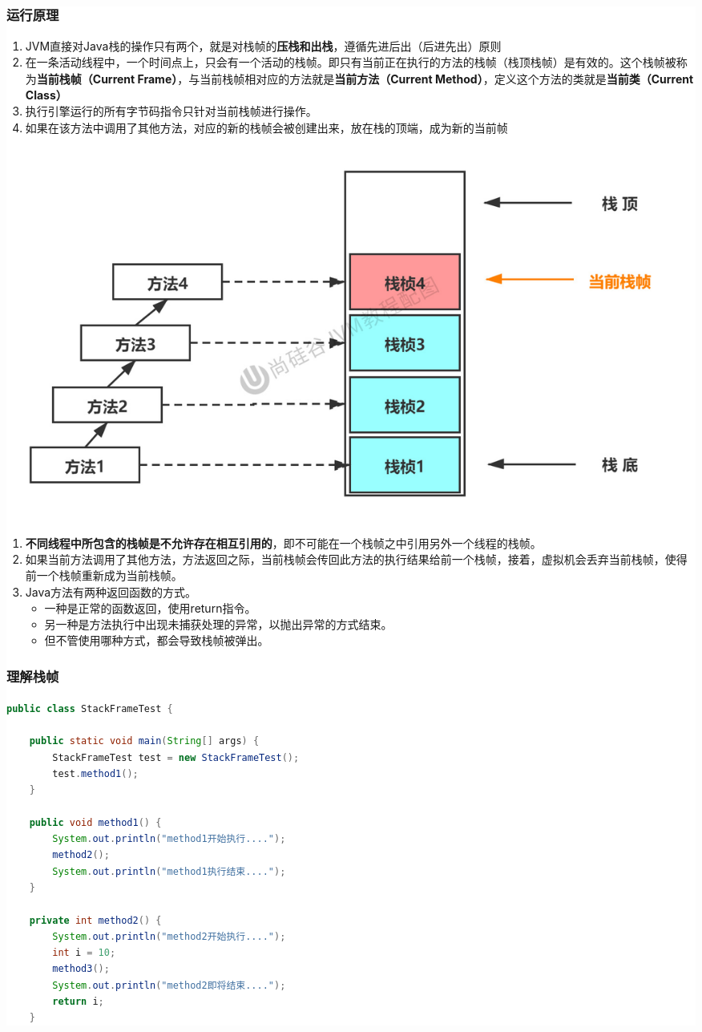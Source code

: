 

### 运行原理
1. JVM直接对Java栈的操作只有两个，就是对栈帧的**压栈和出栈**，遵循先进后出（后进先出）原则
2. 在一条活动线程中，一个时间点上，只会有一个活动的栈帧。即只有当前正在执行的方法的栈帧（栈顶栈帧）是有效的。这个栈帧被称为**当前栈帧（Current Frame）**，与当前栈帧相对应的方法就是**当前方法（Current Method）**，定义这个方法的类就是**当前类（Current Class）**
3. 执行引擎运行的所有字节码指令只针对当前栈帧进行操作。
4. 如果在该方法中调用了其他方法，对应的新的栈帧会被创建出来，放在栈的顶端，成为新的当前帧

![image](images/ygbip8-zvGYZ4DRc3cBeddjl-6I1OXuUbRUjZeRLM-k.jpg)

1. **不同线程中所包含的栈帧是不允许存在相互引用的**，即不可能在一个栈帧之中引用另外一个线程的栈帧。
2. 如果当前方法调用了其他方法，方法返回之际，当前栈帧会传回此方法的执行结果给前一个栈帧，接着，虚拟机会丢弃当前栈帧，使得前一个栈帧重新成为当前栈帧。
3. Java方法有两种返回函数的方式。
   * 一种是正常的函数返回，使用return指令。
   * 另一种是方法执行中出现未捕获处理的异常，以抛出异常的方式结束。
   * 但不管使用哪种方式，都会导致栈帧被弹出。



### 理解栈帧
```java
public class StackFrameTest {

    public static void main(String[] args) {
        StackFrameTest test = new StackFrameTest();
        test.method1();
    }

    public void method1() {
        System.out.println("method1开始执行....");
        method2();
        System.out.println("method1执行结束....");
    }

    private int method2() {
        System.out.println("method2开始执行....");
        int i = 10;
        method3();
        System.out.println("method2即将结束....");
        return i;
    }
```